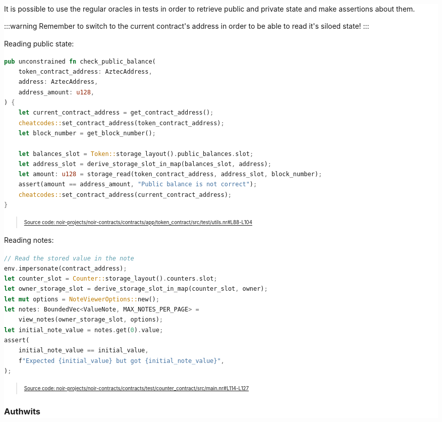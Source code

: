 It is possible to use the regular oracles in tests in order to retrieve public and private state and make assertions about them.

:::warning
Remember to switch to the current contract's address in order to be able to read it's siloed state!
:::

Reading public state:
```rust title="txe_test_read_public" showLineNumbers 
pub unconstrained fn check_public_balance(
    token_contract_address: AztecAddress,
    address: AztecAddress,
    address_amount: u128,
) {
    let current_contract_address = get_contract_address();
    cheatcodes::set_contract_address(token_contract_address);
    let block_number = get_block_number();

    let balances_slot = Token::storage_layout().public_balances.slot;
    let address_slot = derive_storage_slot_in_map(balances_slot, address);
    let amount: u128 = storage_read(token_contract_address, address_slot, block_number);
    assert(amount == address_amount, "Public balance is not correct");
    cheatcodes::set_contract_address(current_contract_address);
}
```
> <sup><sub><a href="https://github.com/AztecProtocol/aztec-packages/blob/v0.87.0/noir-projects/noir-contracts/contracts/app/token_contract/src/test/utils.nr#L88-L104" target="_blank" rel="noopener noreferrer">Source code: noir-projects/noir-contracts/contracts/app/token_contract/src/test/utils.nr#L88-L104</a></sub></sup>


Reading notes:
```rust title="txe_test_read_notes" showLineNumbers 
// Read the stored value in the note
env.impersonate(contract_address);
let counter_slot = Counter::storage_layout().counters.slot;
let owner_storage_slot = derive_storage_slot_in_map(counter_slot, owner);
let mut options = NoteViewerOptions::new();
let notes: BoundedVec<ValueNote, MAX_NOTES_PER_PAGE> =
    view_notes(owner_storage_slot, options);
let initial_note_value = notes.get(0).value;
assert(
    initial_note_value == initial_value,
    f"Expected {initial_value} but got {initial_note_value}",
);
```
> <sup><sub><a href="https://github.com/AztecProtocol/aztec-packages/blob/v0.87.0/noir-projects/noir-contracts/contracts/test/counter_contract/src/main.nr#L114-L127" target="_blank" rel="noopener noreferrer">Source code: noir-projects/noir-contracts/contracts/test/counter_contract/src/main.nr#L114-L127</a></sub></sup>


### Authwits
